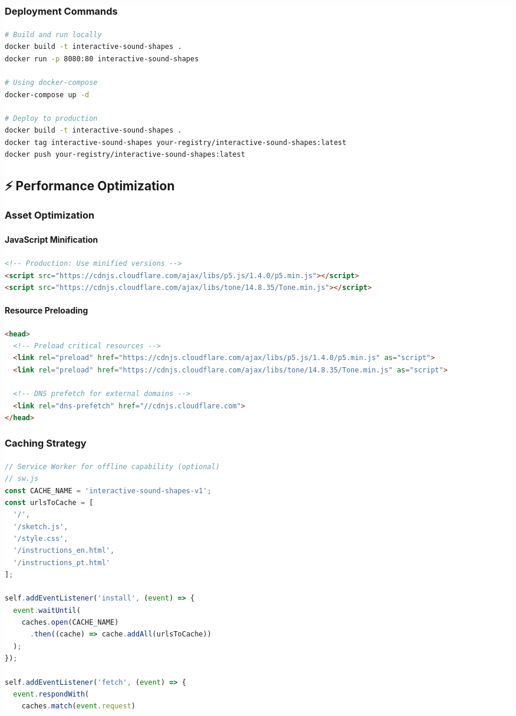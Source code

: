 ### Deployment Commands
```bash
# Build and run locally
docker build -t interactive-sound-shapes .
docker run -p 8080:80 interactive-sound-shapes

# Using docker-compose
docker-compose up -d

# Deploy to production
docker build -t interactive-sound-shapes .
docker tag interactive-sound-shapes your-registry/interactive-sound-shapes:latest
docker push your-registry/interactive-sound-shapes:latest
```

## ⚡ Performance Optimization

### Asset Optimization

#### JavaScript Minification
```html
<!-- Production: Use minified versions -->
<script src="https://cdnjs.cloudflare.com/ajax/libs/p5.js/1.4.0/p5.min.js"></script>
<script src="https://cdnjs.cloudflare.com/ajax/libs/tone/14.8.35/Tone.min.js"></script>
```

#### Resource Preloading
```html
<head>
  <!-- Preload critical resources -->
  <link rel="preload" href="https://cdnjs.cloudflare.com/ajax/libs/p5.js/1.4.0/p5.min.js" as="script">
  <link rel="preload" href="https://cdnjs.cloudflare.com/ajax/libs/tone/14.8.35/Tone.min.js" as="script">
  
  <!-- DNS prefetch for external domains -->
  <link rel="dns-prefetch" href="//cdnjs.cloudflare.com">
</head>
```

### Caching Strategy
```javascript
// Service Worker for offline capability (optional)
// sw.js
const CACHE_NAME = 'interactive-sound-shapes-v1';
const urlsToCache = [
  '/',
  '/sketch.js',
  '/style.css',
  '/instructions_en.html',
  '/instructions_pt.html'
];

self.addEventListener('install', (event) => {
  event.waitUntil(
    caches.open(CACHE_NAME)
      .then((cache) => cache.addAll(urlsToCache))
  );
});

self.addEventListener('fetch', (event) => {
  event.respondWith(
    caches.match(event.request)
```